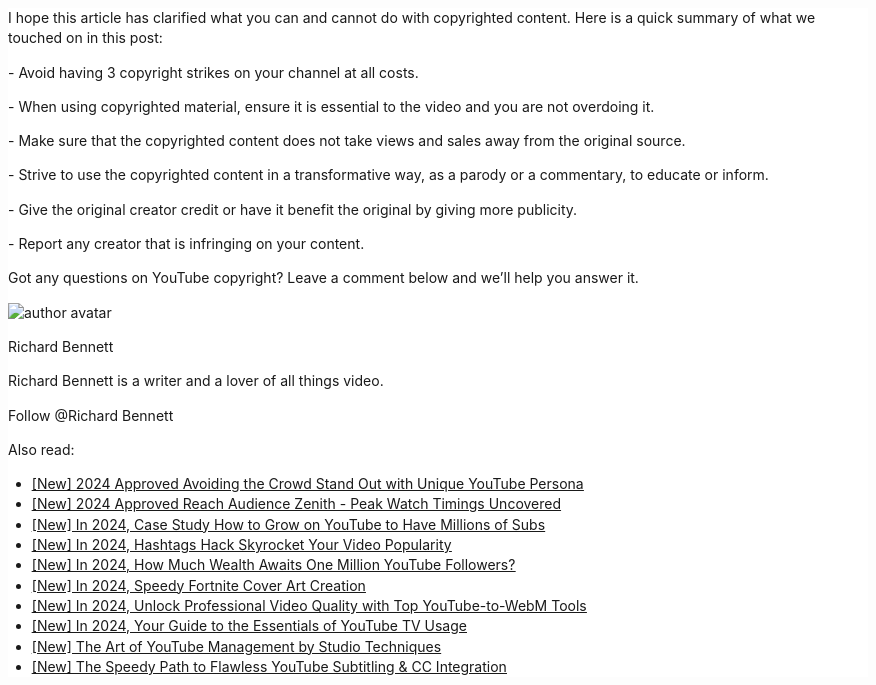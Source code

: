 I hope this article has clarified what you can and cannot do with copyrighted content. Here is a quick summary of what we touched on in this post:

\- Avoid having 3 copyright strikes on your channel at all costs.

\- When using copyrighted material, ensure it is essential to the video and you are not overdoing it.

\- Make sure that the copyrighted content does not take views and sales away from the original source.

\- Strive to use the copyrighted content in a transformative way, as a parody or a commentary, to educate or inform.

\- Give the original creator credit or have it benefit the original by giving more publicity.

\- Report any creator that is infringing on your content.

Got any questions on YouTube copyright? Leave a comment below and we’ll help you answer it.

![author avatar](https://images.wondershare.com/filmora/article-images/richard-bennett.jpg)

Richard Bennett

Richard Bennett is a writer and a lover of all things video.

Follow @Richard Bennett


<ins class="adsbygoogle"
     style="display:block"
     data-ad-format="autorelaxed"
     data-ad-client="ca-pub-7571918770474297"
     data-ad-slot="1223367746"></ins>



<ins class="adsbygoogle"
     style="display:block"
     data-ad-client="ca-pub-7571918770474297"
     data-ad-slot="8358498916"
     data-ad-format="auto"
     data-full-width-responsive="true"></ins>

<span class="atpl-alsoreadstyle">Also read:</span>
<div><ul>
<li><a href="https://youtube-lab.techidaily.com/024-approved-avoiding-the-crowd-stand-out-with-unique-youtube-persona/"><u>[New] 2024 Approved Avoiding the Crowd Stand Out with Unique YouTube Persona</u></a></li>
<li><a href="https://youtube-lab.techidaily.com/024-approved-reach-audience-zenith-peak-watch-timings-uncovered/"><u>[New] 2024 Approved Reach Audience Zenith - Peak Watch Timings Uncovered</u></a></li>
<li><a href="https://eaxpv-info.techidaily.com/new-in-2024-case-study-how-to-grow-on-youtube-to-have-millions-of-subs/"><u>[New] In 2024, Case Study How to Grow on YouTube to Have Millions of Subs</u></a></li>
<li><a href="https://youtube-lab.techidaily.com/n-2024-hashtags-hack-skyrocket-your-video-popularity/"><u>[New] In 2024, Hashtags Hack Skyrocket Your Video Popularity</u></a></li>
<li><a href="https://youtube-lab.techidaily.com/n-2024-how-much-wealth-awaits-one-million-youtube-followers/"><u>[New] In 2024, How Much Wealth Awaits One Million YouTube Followers?</u></a></li>
<li><a href="https://youtube-lab.techidaily.com/n-2024-speedy-fortnite-cover-art-creation/"><u>[New] In 2024, Speedy Fortnite Cover Art Creation</u></a></li>
<li><a href="https://youtube-lab.techidaily.com/n-2024-unlock-professional-video-quality-with-top-youtube-to-webm-tools/"><u>[New] In 2024, Unlock Professional Video Quality with Top YouTube-to-WebM Tools</u></a></li>
<li><a href="https://youtube-lab.techidaily.com/n-2024-your-guide-to-the-essentials-of-youtube-tv-usage/"><u>[New] In 2024, Your Guide to the Essentials of YouTube TV Usage</u></a></li>
<li><a href="https://youtube-lab.techidaily.com/he-art-of-youtube-management-by-studio-techniques/"><u>[New] The Art of YouTube Management by Studio Techniques</u></a></li>
<li><a href="https://youtube-lab.techidaily.com/he-speedy-path-to-flawless-youtube-subtitling-and-cc-integration/"><u>[New] The Speedy Path to Flawless YouTube Subtitling & CC Integration</u></a></li>
